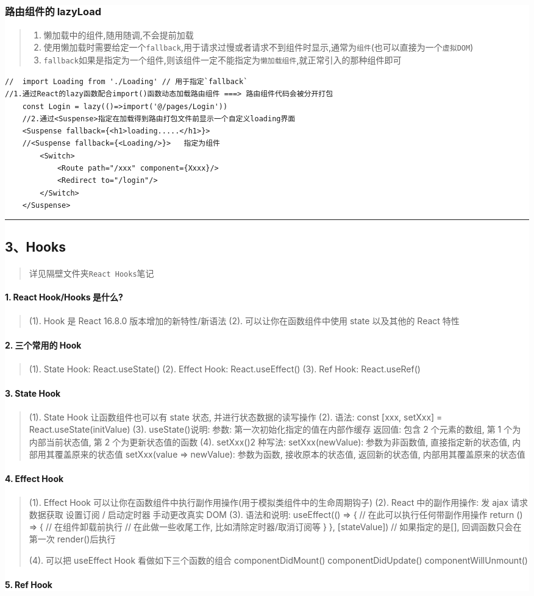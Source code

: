 ### 路由组件的 lazyLoad

> 1. 懒加载中的组件,随用随调,不会提前加载
> 2. 使用懒加载时需要给定一个`fallback`,用于请求过慢或者请求不到组件时显示,通常为`组件`(也可以直接为一个`虚拟DOM`)
> 3. `fallback`如果是指定为一个组件,则该组件一定不能指定为`懒加载组件`,就正常引入的那种组件即可

```
//	import Loading from './Loading' // 用于指定`fallback`
//1.通过React的lazy函数配合import()函数动态加载路由组件 ===> 路由组件代码会被分开打包
	const Login = lazy(()=>import('@/pages/Login'))
	//2.通过<Suspense>指定在加载得到路由打包文件前显示一个自定义loading界面
	<Suspense fallback={<h1>loading.....</h1>}>
    //<Suspense fallback={<Loading/>}>   指定为组件
        <Switch>
            <Route path="/xxx" component={Xxxx}/>
            <Redirect to="/login"/>
        </Switch>
    </Suspense>
```

---

## 3、Hooks

> 详见隔壁文件夹`React Hooks`笔记

#### 1. React Hook/Hooks 是什么?

> (1). Hook 是 React 16.8.0 版本增加的新特性/新语法 (2). 可以让你在函数组件中使用 state 以及其他的 React 特性

#### 2. 三个常用的 Hook

> (1). State Hook: React.useState() (2). Effect Hook: React.useEffect() (3). Ref Hook: React.useRef()

#### 3. State Hook

> (1). State Hook 让函数组件也可以有 state 状态, 并进行状态数据的读写操作 (2). 语法: const [xxx, setXxx] = React.useState(initValue)
> (3). useState()说明: 参数: 第一次初始化指定的值在内部作缓存 返回值: 包含 2 个元素的数组, 第 1 个为内部当前状态值, 第 2 个为更新状态值的函数 (4). setXxx()2 种写法: setXxx(newValue): 参数为非函数值, 直接指定新的状态值, 内部用其覆盖原来的状态值 setXxx(value => newValue): 参数为函数, 接收原本的状态值, 返回新的状态值, 内部用其覆盖原来的状态值

#### 4. Effect Hook

> (1). Effect Hook 可以让你在函数组件中执行副作用操作(用于模拟类组件中的生命周期钩子) (2). React 中的副作用操作: 发 ajax 请求数据获取 设置订阅 / 启动定时器 手动更改真实 DOM (3). 语法和说明: useEffect(() => { // 在此可以执行任何带副作用操作 return () => { // 在组件卸载前执行 // 在此做一些收尾工作, 比如清除定时器/取消订阅等 } }, [stateValue]) // 如果指定的是[], 回调函数只会在第一次 render()后执行
>
> (4). 可以把 useEffect Hook 看做如下三个函数的组合 componentDidMount() componentDidUpdate() componentWillUnmount()

#### 5. Ref Hook
